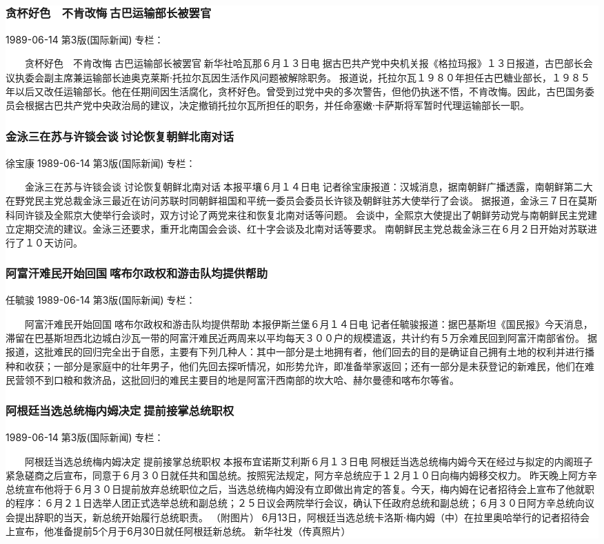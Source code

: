 
### 贪杯好色　不肯改悔  古巴运输部长被罢官

1989-06-14
第3版(国际新闻)
专栏：

　　贪杯好色　不肯改悔
    古巴运输部长被罢官
    新华社哈瓦那６月１３日电  据古巴共产党中央机关报《格拉玛报》１３日报道，古巴部长会议执委会副主席兼运输部长迪奥克莱斯·托拉尔瓦因生活作风问题被解除职务。
    报道说，托拉尔瓦１９８０年担任古巴糖业部长，１９８５年以后又改任运输部长。他在任期间因生活腐化，贪杯好色。曾受到过党中央的多次警告，但他仍执迷不悟，不肯改悔。因此，古巴国务委员会根据古巴共产党中央政治局的建议，决定撤销托拉尔瓦所担任的职务，并任命塞嫩·卡萨斯将军暂时代理运输部长一职。


### 金泳三在苏与许锬会谈  讨论恢复朝鲜北南对话
徐宝康
1989-06-14
第3版(国际新闻)
专栏：

　　金泳三在苏与许锬会谈
    讨论恢复朝鲜北南对话
    本报平壤６月１４日电  记者徐宝康报道：汉城消息，据南朝鲜广播透露，南朝鲜第二大在野党民主党总裁金泳三最近在访问苏联时同朝鲜祖国和平统一委员会委员长许锬及朝鲜驻苏大使举行了会谈。
    据报道，金泳三７日在莫斯科同许锬及全熙京大使举行会谈时，双方讨论了两党来往和恢复北南对话等问题。
    会谈中，全熙京大使提出了朝鲜劳动党与南朝鲜民主党建立定期交流的建议。金泳三还要求，重开北南国会会谈、红十字会谈及北南对话等要求。
    南朝鲜民主党总裁金泳三在６月２日开始对苏联进行了１０天访问。


### 阿富汗难民开始回国  喀布尔政权和游击队均提供帮助
任毓骏
1989-06-14
第3版(国际新闻)
专栏：

　　阿富汗难民开始回国
    喀布尔政权和游击队均提供帮助
    本报伊斯兰堡６月１４日电  记者任毓骏报道：据巴基斯坦《国民报》今天消息，滞留在巴基斯坦西北边城白沙瓦一带的阿富汗难民近两周来以平均每天３００户的规模遣返，共计约有５万余难民回到阿富汗南部省份。
    据报道，这批难民的回归完全出于自愿，主要有下列几种人：其中一部分是土地拥有者，他们回去的目的是确证自己拥有土地的权利并进行播种和收获；一部分是家庭中的壮年男子，他们先回去探听情况，如形势允许，即准备举家返回；还有一部分是未获登记的新难民，他们在难民营领不到口粮和救济品，这批回归的难民主要目的地是阿富汗西南部的坎大哈、赫尔曼德和喀布尔等省。


### 阿根廷当选总统梅内姆决定  提前接掌总统职权

1989-06-14
第3版(国际新闻)
专栏：

　　阿根廷当选总统梅内姆决定
    提前接掌总统职权
    本报布宜诺斯艾利斯６月１３日电  阿根廷当选总统梅内姆今天在经过与拟定的内阁班子紧急磋商之后宣布，同意于６月３０日就任共和国总统。按照宪法规定，阿方辛总统应于１２月１０日向梅内姆移交权力。
    昨天晚上阿方辛总统宣布他将于６月３０日提前放弃总统职位之后，当选总统梅内姆没有立即做出肯定的答复。今天，梅内姆在记者招待会上宣布了他就职的程序：６月２１日选举人团正式选举总统和副总统；２５日议会两院举行会议，确认下任政府总统和副总统；６月３０日阿方辛总统向议会提出辞职的当天，新总统开始履行总统职责。
    （附图片）
    6月13日，阿根廷当选总统卡洛斯·梅内姆（中）在拉里奥哈举行的记者招待会上宣布，他准备提前5个月于6月30日就任阿根廷新总统。
          新华社发（传真照片）    



